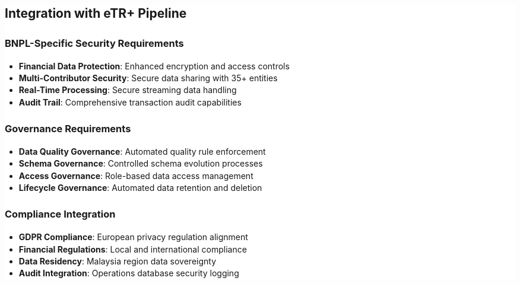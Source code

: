
## Integration with eTR+ Pipeline

### **BNPL-Specific Security Requirements**
- **Financial Data Protection**: Enhanced encryption and access controls
- **Multi-Contributor Security**: Secure data sharing with 35+ entities
- **Real-Time Processing**: Secure streaming data handling
- **Audit Trail**: Comprehensive transaction audit capabilities

### **Governance Requirements**
- **Data Quality Governance**: Automated quality rule enforcement
- **Schema Governance**: Controlled schema evolution processes
- **Access Governance**: Role-based data access management
- **Lifecycle Governance**: Automated data retention and deletion

### **Compliance Integration**
- **GDPR Compliance**: European privacy regulation alignment
- **Financial Regulations**: Local and international compliance
- **Data Residency**: Malaysia region data sovereignty
- **Audit Integration**: Operations database security logging